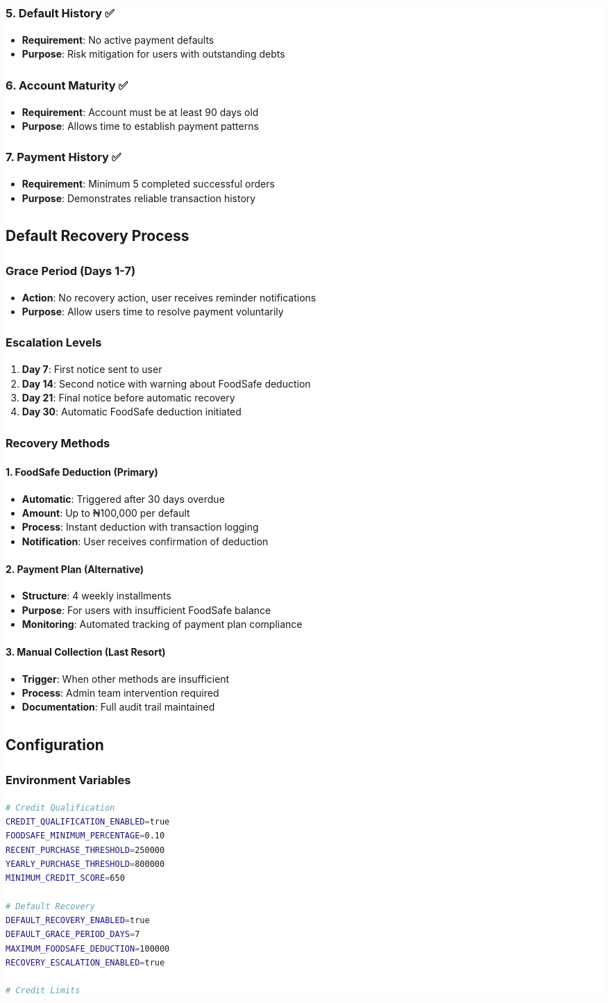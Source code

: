 ### 5. Default History ✅
- **Requirement**: No active payment defaults
- **Purpose**: Risk mitigation for users with outstanding debts

### 6. Account Maturity ✅
- **Requirement**: Account must be at least 90 days old
- **Purpose**: Allows time to establish payment patterns

### 7. Payment History ✅
- **Requirement**: Minimum 5 completed successful orders
- **Purpose**: Demonstrates reliable transaction history

## Default Recovery Process

### Grace Period (Days 1-7)
- **Action**: No recovery action, user receives reminder notifications
- **Purpose**: Allow users time to resolve payment voluntarily

### Escalation Levels
1. **Day 7**: First notice sent to user
2. **Day 14**: Second notice with warning about FoodSafe deduction
3. **Day 21**: Final notice before automatic recovery
4. **Day 30**: Automatic FoodSafe deduction initiated

### Recovery Methods

#### 1. FoodSafe Deduction (Primary)
- **Automatic**: Triggered after 30 days overdue
- **Amount**: Up to ₦100,000 per default
- **Process**: Instant deduction with transaction logging
- **Notification**: User receives confirmation of deduction

#### 2. Payment Plan (Alternative)
- **Structure**: 4 weekly installments
- **Purpose**: For users with insufficient FoodSafe balance
- **Monitoring**: Automated tracking of payment plan compliance

#### 3. Manual Collection (Last Resort)
- **Trigger**: When other methods are insufficient
- **Process**: Admin team intervention required
- **Documentation**: Full audit trail maintained

## Configuration

### Environment Variables
```bash
# Credit Qualification
CREDIT_QUALIFICATION_ENABLED=true
FOODSAFE_MINIMUM_PERCENTAGE=0.10
RECENT_PURCHASE_THRESHOLD=250000
YEARLY_PURCHASE_THRESHOLD=800000
MINIMUM_CREDIT_SCORE=650

# Default Recovery
DEFAULT_RECOVERY_ENABLED=true
DEFAULT_GRACE_PERIOD_DAYS=7
MAXIMUM_FOODSAFE_DEDUCTION=100000
RECOVERY_ESCALATION_ENABLED=true

# Credit Limits
```